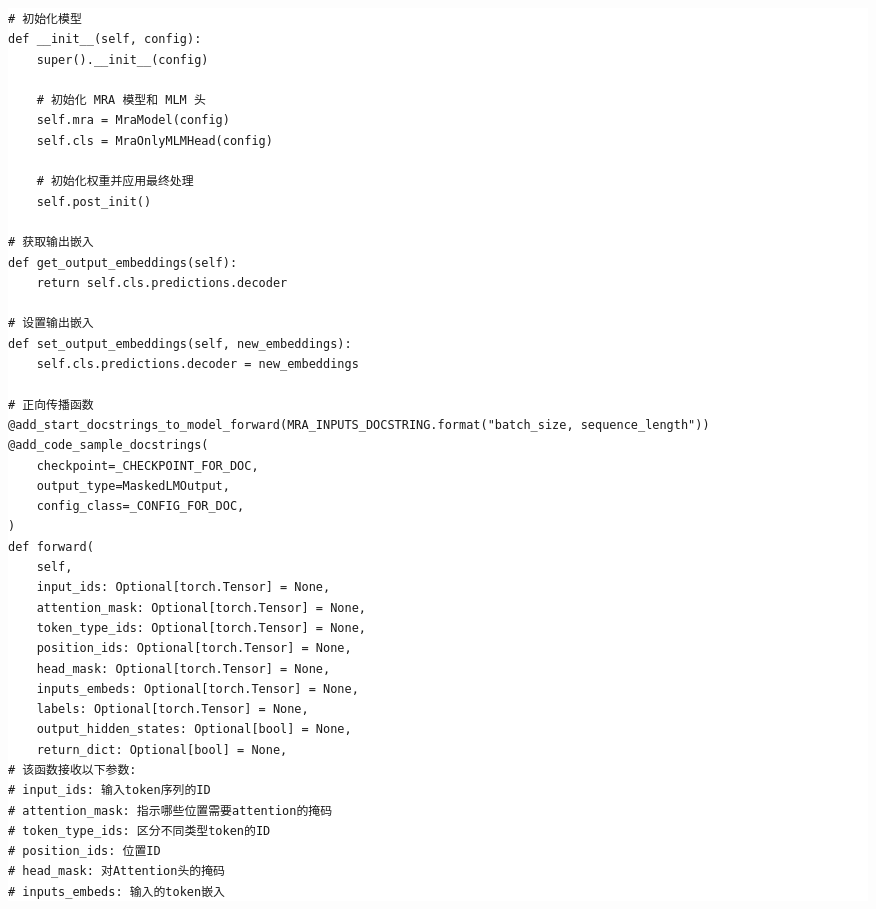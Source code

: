     # 初始化模型
    def __init__(self, config):
        super().__init__(config)

        # 初始化 MRA 模型和 MLM 头
        self.mra = MraModel(config)
        self.cls = MraOnlyMLMHead(config)

        # 初始化权重并应用最终处理
        self.post_init()

    # 获取输出嵌入
    def get_output_embeddings(self):
        return self.cls.predictions.decoder

    # 设置输出嵌入
    def set_output_embeddings(self, new_embeddings):
        self.cls.predictions.decoder = new_embeddings

    # 正向传播函数
    @add_start_docstrings_to_model_forward(MRA_INPUTS_DOCSTRING.format("batch_size, sequence_length"))
    @add_code_sample_docstrings(
        checkpoint=_CHECKPOINT_FOR_DOC,
        output_type=MaskedLMOutput,
        config_class=_CONFIG_FOR_DOC,
    )
    def forward(
        self,
        input_ids: Optional[torch.Tensor] = None,
        attention_mask: Optional[torch.Tensor] = None,
        token_type_ids: Optional[torch.Tensor] = None,
        position_ids: Optional[torch.Tensor] = None,
        head_mask: Optional[torch.Tensor] = None,
        inputs_embeds: Optional[torch.Tensor] = None,
        labels: Optional[torch.Tensor] = None,
        output_hidden_states: Optional[bool] = None,
        return_dict: Optional[bool] = None,
    # 该函数接收以下参数:
    # input_ids: 输入token序列的ID
    # attention_mask: 指示哪些位置需要attention的掩码
    # token_type_ids: 区分不同类型token的ID
    # position_ids: 位置ID
    # head_mask: 对Attention头的掩码
    # inputs_embeds: 输入的token嵌入